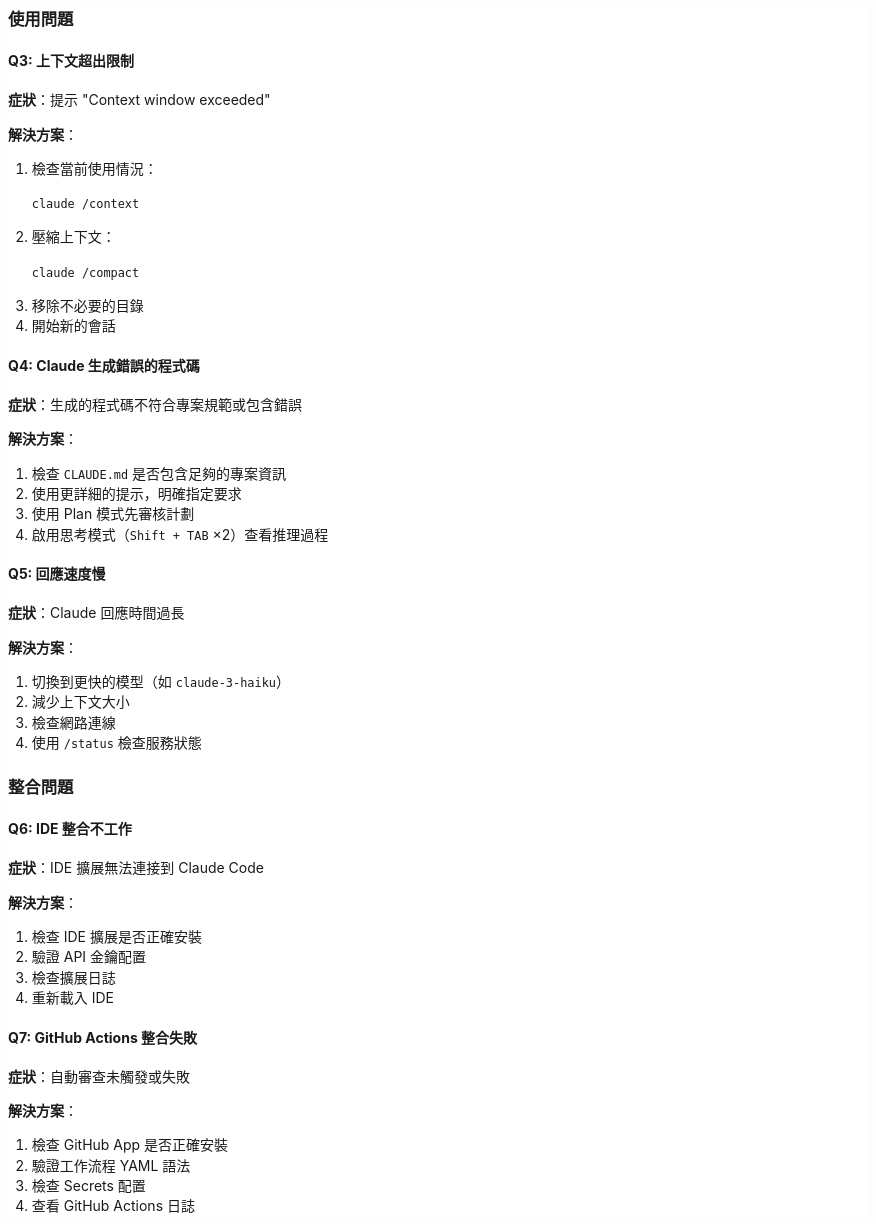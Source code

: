 ### 使用問題

#### Q3: 上下文超出限制

**症狀**：提示 "Context window exceeded"

**解決方案**：
1. 檢查當前使用情況：
   ```bash
   claude /context
   ```
2. 壓縮上下文：
   ```bash
   claude /compact
   ```
3. 移除不必要的目錄
4. 開始新的會話

#### Q4: Claude 生成錯誤的程式碼

**症狀**：生成的程式碼不符合專案規範或包含錯誤

**解決方案**：
1. 檢查 `CLAUDE.md` 是否包含足夠的專案資訊
2. 使用更詳細的提示，明確指定要求
3. 使用 Plan 模式先審核計劃
4. 啟用思考模式（`Shift + TAB` ×2）查看推理過程

#### Q5: 回應速度慢

**症狀**：Claude 回應時間過長

**解決方案**：
1. 切換到更快的模型（如 `claude-3-haiku`）
2. 減少上下文大小
3. 檢查網路連線
4. 使用 `/status` 檢查服務狀態

### 整合問題

#### Q6: IDE 整合不工作

**症狀**：IDE 擴展無法連接到 Claude Code

**解決方案**：
1. 檢查 IDE 擴展是否正確安裝
2. 驗證 API 金鑰配置
3. 檢查擴展日誌
4. 重新載入 IDE

#### Q7: GitHub Actions 整合失敗

**症狀**：自動審查未觸發或失敗

**解決方案**：
1. 檢查 GitHub App 是否正確安裝
2. 驗證工作流程 YAML 語法
3. 檢查 Secrets 配置
4. 查看 GitHub Actions 日誌
